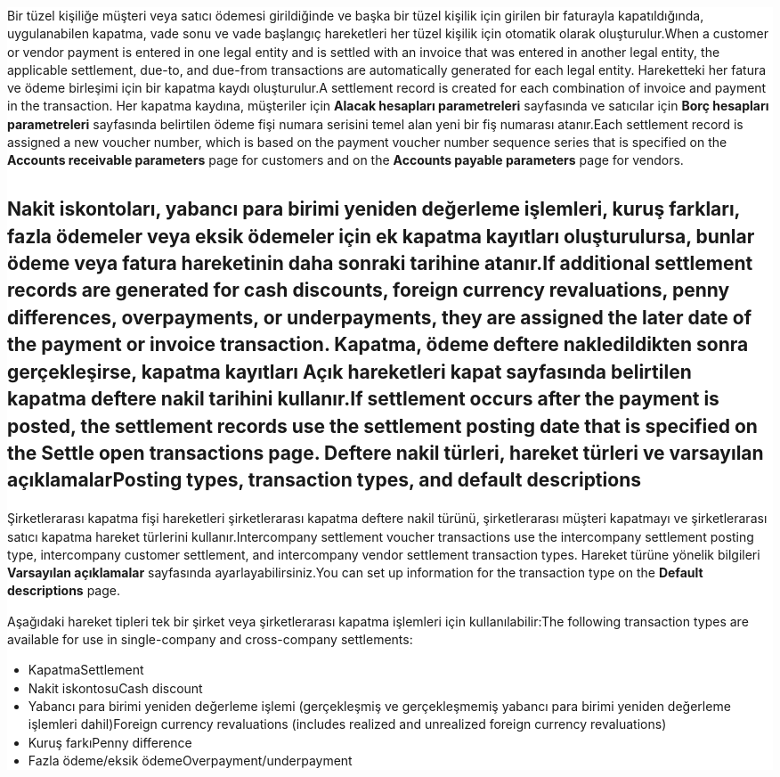 <span data-ttu-id="cb00c-107">Bir tüzel kişiliğe müşteri veya satıcı ödemesi girildiğinde ve başka bir tüzel kişilik için girilen bir faturayla kapatıldığında, uygulanabilen kapatma, vade sonu ve vade başlangıç hareketleri her tüzel kişilik için otomatik olarak oluşturulur.</span><span class="sxs-lookup"><span data-stu-id="cb00c-107">When a customer or vendor payment is entered in one legal entity and is settled with an invoice that was entered in another legal entity, the applicable settlement, due-to, and due-from transactions are automatically generated for each legal entity.</span></span> <span data-ttu-id="cb00c-108">Hareketteki her fatura ve ödeme birleşimi için bir kapatma kaydı oluşturulur.</span><span class="sxs-lookup"><span data-stu-id="cb00c-108">A settlement record is created for each combination of invoice and payment in the transaction.</span></span> <span data-ttu-id="cb00c-109">Her kapatma kaydına, müşteriler için **Alacak hesapları parametreleri** sayfasında ve satıcılar için **Borç hesapları parametreleri** sayfasında belirtilen ödeme fişi numara serisini temel alan yeni bir fiş numarası atanır.</span><span class="sxs-lookup"><span data-stu-id="cb00c-109">Each settlement record is assigned a new voucher number, which is based on the payment voucher number sequence series that is specified on the **Accounts receivable parameters** page for customers and on the **Accounts payable parameters** page for vendors.</span></span> 

<span data-ttu-id="cb00c-110">Nakit iskontoları, yabancı para birimi yeniden değerleme işlemleri, kuruş farkları, fazla ödemeler veya eksik ödemeler için ek kapatma kayıtları oluşturulursa, bunlar ödeme veya fatura hareketinin daha sonraki tarihine atanır.</span><span class="sxs-lookup"><span data-stu-id="cb00c-110">If additional settlement records are generated for cash discounts, foreign currency revaluations, penny differences, overpayments, or underpayments, they are assigned the later date of the payment or invoice transaction.</span></span> <span data-ttu-id="cb00c-111">Kapatma, ödeme deftere nakledildikten sonra gerçekleşirse, kapatma kayıtları **Açık hareketleri kapat** sayfasında belirtilen kapatma deftere nakil tarihini kullanır.</span><span class="sxs-lookup"><span data-stu-id="cb00c-111">If settlement occurs after the payment is posted, the settlement records use the settlement posting date that is specified on the **Settle open transactions** page.</span></span>
<span data-ttu-id="cb00c-112">Deftere nakil türleri, hareket türleri ve varsayılan açıklamalar</span><span class="sxs-lookup"><span data-stu-id="cb00c-112">Posting types, transaction types, and default descriptions</span></span>
----------------------------------------------------------

<span data-ttu-id="cb00c-113">Şirketlerarası kapatma fişi hareketleri şirketlerarası kapatma deftere nakil türünü, şirketlerarası müşteri kapatmayı ve şirketlerarası satıcı kapatma hareket türlerini kullanır.</span><span class="sxs-lookup"><span data-stu-id="cb00c-113">Intercompany settlement voucher transactions use the intercompany settlement posting type, intercompany customer settlement, and intercompany vendor settlement transaction types.</span></span> <span data-ttu-id="cb00c-114">Hareket türüne yönelik bilgileri **Varsayılan açıklamalar** sayfasında ayarlayabilirsiniz.</span><span class="sxs-lookup"><span data-stu-id="cb00c-114">You can set up information for the transaction type on the **Default descriptions** page.</span></span> 

<span data-ttu-id="cb00c-115">Aşağıdaki hareket tipleri tek bir şirket veya şirketlerarası kapatma işlemleri için kullanılabilir:</span><span class="sxs-lookup"><span data-stu-id="cb00c-115">The following transaction types are available for use in single-company and cross-company settlements:</span></span>

-   <span data-ttu-id="cb00c-116">Kapatma</span><span class="sxs-lookup"><span data-stu-id="cb00c-116">Settlement</span></span>
-   <span data-ttu-id="cb00c-117">Nakit iskontosu</span><span class="sxs-lookup"><span data-stu-id="cb00c-117">Cash discount</span></span>
-   <span data-ttu-id="cb00c-118">Yabancı para birimi yeniden değerleme işlemi (gerçekleşmiş ve gerçekleşmemiş yabancı para birimi yeniden değerleme işlemleri dahil)</span><span class="sxs-lookup"><span data-stu-id="cb00c-118">Foreign currency revaluations (includes realized and unrealized foreign currency revaluations)</span></span>
-   <span data-ttu-id="cb00c-119">Kuruş farkı</span><span class="sxs-lookup"><span data-stu-id="cb00c-119">Penny difference</span></span>
-   <span data-ttu-id="cb00c-120">Fazla ödeme/eksik ödeme</span><span class="sxs-lookup"><span data-stu-id="cb00c-120">Overpayment/underpayment</span></span>
